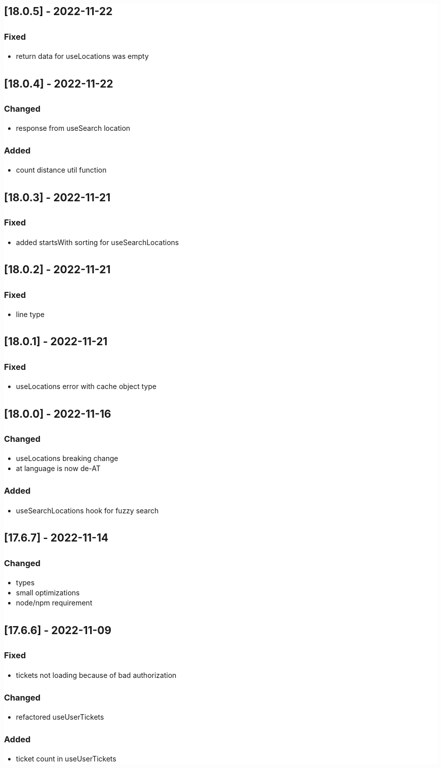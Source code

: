 ## [18.0.5] - 2022-11-22
### Fixed
- return data for useLocations was empty

## [18.0.4] - 2022-11-22
### Changed
- response from useSearch location
### Added
- count distance util function

## [18.0.3] - 2022-11-21
### Fixed
- added startsWith sorting for useSearchLocations

## [18.0.2] - 2022-11-21
### Fixed
- line type

## [18.0.1] - 2022-11-21
### Fixed
- useLocations error with cache object type

## [18.0.0] - 2022-11-16
### Changed
- useLocations breaking change
- at language is now de-AT
### Added
- useSearchLocations hook for fuzzy search

## [17.6.7] - 2022-11-14
### Changed
- types
- small optimizations
- node/npm requirement

## [17.6.6] - 2022-11-09
### Fixed
- tickets not loading because of bad authorization
### Changed
- refactored useUserTickets
### Added
- ticket count in useUserTickets
